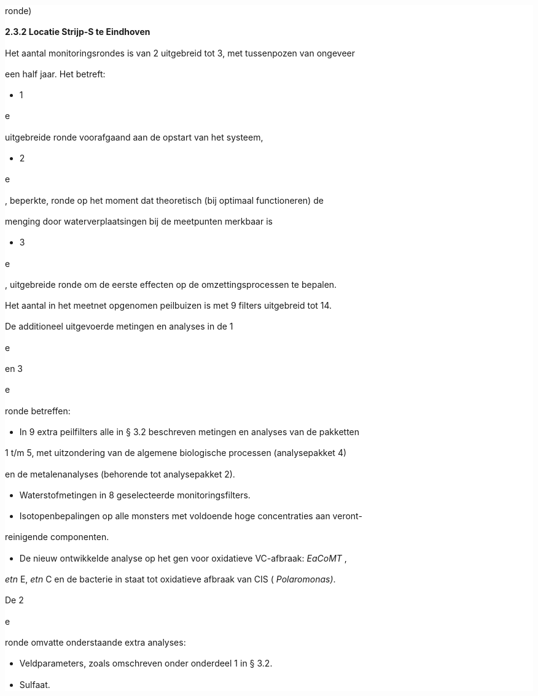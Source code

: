 ronde) 

**2.3.2 Locatie Strijp-S te Eindhoven** 

Het aantal monitoringsrondes is van 2 uitgebreid tot 3, met tussenpozen van ongeveer 

een half jaar. Het betreft: 

- 1 

 e 

uitgebreide ronde voorafgaand aan de opstart van het systeem, 

- 2 

 e 

, beperkte, ronde op het moment dat theoretisch (bij optimaal functioneren) de 

menging door waterverplaatsingen bij de meetpunten merkbaar is 

- 3 

 e 

, uitgebreide ronde om de eerste effecten op de omzettingsprocessen te bepalen. 

Het aantal in het meetnet opgenomen peilbuizen is met 9 filters uitgebreid tot 14. 

De additioneel uitgevoerde metingen en analyses in de 1 

 e 

en 3 

 e 

ronde betreffen: 

- In 9 extra peilfilters alle in § 3.2 beschreven metingen en analyses van de pakketten 

1 t/m 5, met uitzondering van de algemene biologische processen (analysepakket 4) 

en de metalenanalyses (behorende tot analysepakket 2). 

- Waterstofmetingen in 8 geselecteerde monitoringsfilters. 

- Isotopenbepalingen op alle monsters met voldoende hoge concentraties aan veront- 

reinigende componenten. 

- De nieuw ontwikkelde analyse op het gen voor oxidatieve VC-afbraak: _EaCoMT_ , 

_etn_ E, _etn_ C en de bacterie in staat tot oxidatieve afbraak van CIS ( _Polaromonas)_. 

De 2 

 e 

ronde omvatte onderstaande extra analyses: 

- Veldparameters, zoals omschreven onder onderdeel 1 in § 3.2. 

- Sulfaat. 
